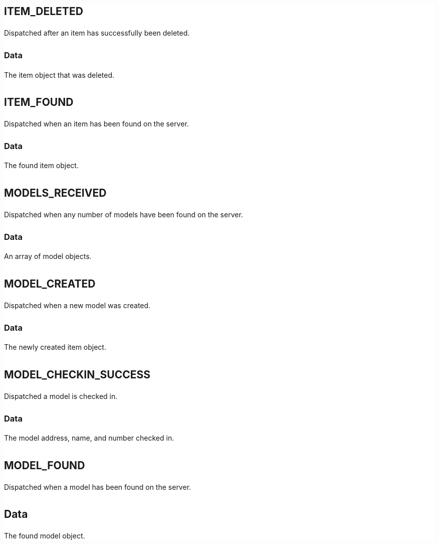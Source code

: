 
## ITEM_DELETED

Dispatched after an item has successfully been deleted.

### Data

The item object that was deleted.


## ITEM_FOUND

Dispatched when an item has been found on the server.

### Data

The found item object.


## MODELS_RECEIVED

Dispatched when any number of models have been found on the server.

### Data

An array of model objects.


## MODEL_CREATED

Dispatched when a new model was created.

### Data

The newly created item object.


## MODEL_CHECKIN_SUCCESS

Dispatched a model is checked in.

### Data

The model address, name, and number checked in.


## MODEL_FOUND

Dispatched when a model has been found on the server.

## Data

The found model object.
